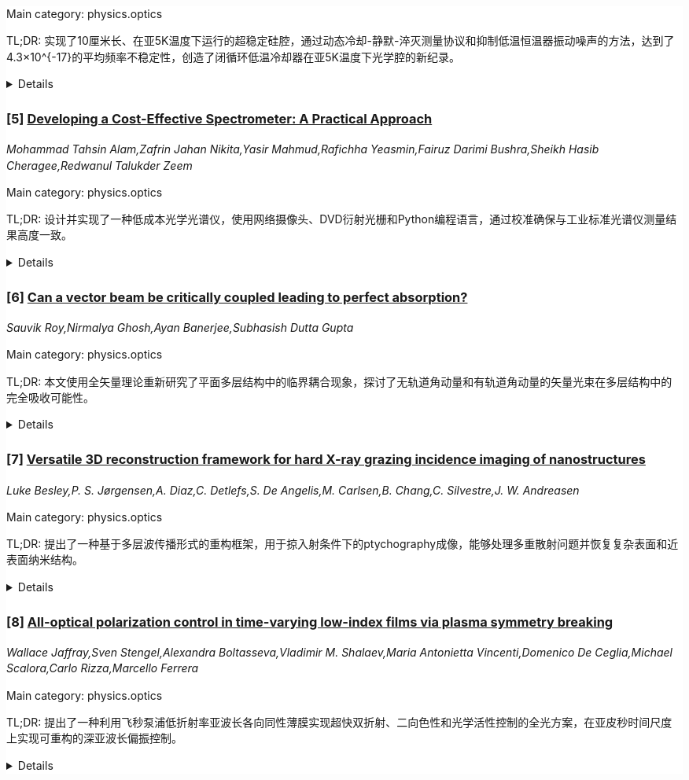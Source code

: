 Main category: physics.optics

TL;DR: 实现了10厘米长、在亚5K温度下运行的超稳定硅腔，通过动态冷却-静默-淬灭测量协议和抑制低温恒温器振动噪声的方法，达到了4.3×10^{-17}的平均频率不稳定性，创造了闭循环低温冷却器在亚5K温度下光学腔的新纪录。


<details><summary>Details</summary></details>


### [5] [Developing a Cost-Effective Spectrometer: A Practical Approach](https://arxiv.org/abs/2510.06703)
*Mohammad Tahsin Alam,Zafrin Jahan Nikita,Yasir Mahmud,Rafichha Yeasmin,Fairuz Darimi Bushra,Sheikh Hasib Cheragee,Redwanul Talukder Zeem*

Main category: physics.optics

TL;DR: 设计并实现了一种低成本光学光谱仪，使用网络摄像头、DVD衍射光栅和Python编程语言，通过校准确保与工业标准光谱仪测量结果高度一致。


<details><summary>Details</summary></details>


### [6] [Can a vector beam be critically coupled leading to perfect absorption?](https://arxiv.org/abs/2510.06822)
*Sauvik Roy,Nirmalya Ghosh,Ayan Banerjee,Subhasish Dutta Gupta*

Main category: physics.optics

TL;DR: 本文使用全矢量理论重新研究了平面多层结构中的临界耦合现象，探讨了无轨道角动量和有轨道角动量的矢量光束在多层结构中的完全吸收可能性。


<details><summary>Details</summary></details>


### [7] [Versatile 3D reconstruction framework for hard X-ray grazing incidence imaging of nanostructures](https://arxiv.org/abs/2510.06877)
*Luke Besley,P. S. Jørgensen,A. Diaz,C. Detlefs,S. De Angelis,M. Carlsen,B. Chang,C. Silvestre,J. W. Andreasen*

Main category: physics.optics

TL;DR: 提出了一种基于多层波传播形式的重构框架，用于掠入射条件下的ptychography成像，能够处理多重散射问题并恢复复杂表面和近表面纳米结构。


<details><summary>Details</summary></details>


### [8] [All-optical polarization control in time-varying low-index films via plasma symmetry breaking](https://arxiv.org/abs/2510.06985)
*Wallace Jaffray,Sven Stengel,Alexandra Boltasseva,Vladimir M. Shalaev,Maria Antonietta Vincenti,Domenico De Ceglia,Michael Scalora,Carlo Rizza,Marcello Ferrera*

Main category: physics.optics

TL;DR: 提出了一种利用飞秒泵浦低折射率亚波长各向同性薄膜实现超快双折射、二向色性和光学活性控制的全光方案，在亚皮秒时间尺度上实现可重构的深亚波长偏振控制。


<details><summary>Details</summary></details>
